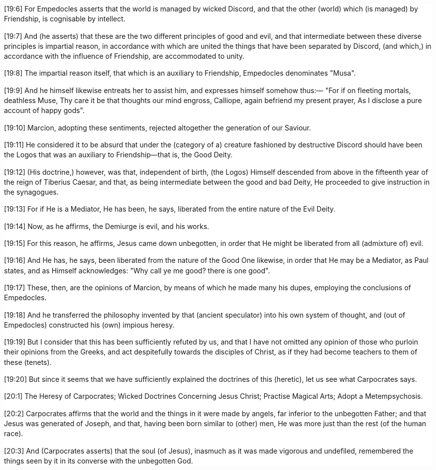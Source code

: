 [19:6] For Empedocles asserts that the world is managed by wicked Discord, and that the other (world) which (is managed) by Friendship, is cognisable by intellect.

[19:7] And (he asserts) that these are the two different principles of good and evil, and that intermediate between these diverse principles is impartial reason, in accordance with which are united the things that have been separated by Discord, (and which,) in accordance with the influence of Friendship, are accommodated to unity.

[19:8] The impartial reason itself, that which is an auxiliary to Friendship, Empedocles denominates "Musa".

[19:9] And he himself likewise entreats her to assist him, and expresses himself somehow thus:—  "For if on fleeting mortals, deathless Muse,  Thy care it be that thoughts our mind engross,  Calliope, again befriend my present prayer,  As I disclose a pure account of happy gods".

[19:10] Marcion, adopting these sentiments, rejected altogether the generation of our Saviour.

[19:11] He considered it to be absurd that under the (category of a) creature fashioned by destructive Discord should have been the Logos that was an auxiliary to Friendship—that is, the Good Deity.

[19:12] (His doctrine,) however, was that, independent of birth, (the Logos) Himself descended from above in the fifteenth year of the reign of Tiberius Caesar, and that, as being intermediate between the good and bad Deity, He proceeded to give instruction in the synagogues.

[19:13] For if He is a Mediator, He has been, he says, liberated from the entire nature of the Evil Deity.

[19:14] Now, as he affirms, the Demiurge is evil, and his works.

[19:15] For this reason, he affirms, Jesus came down unbegotten, in order that He might be liberated from all (admixture of) evil.

[19:16] And He has, he says, been liberated from the nature of the Good One likewise, in order that He may be a Mediator, as Paul states, and as Himself acknowledges: "Why call ye me good? there is one good".

[19:17] These, then, are the opinions of Marcion, by means of which he made many his dupes, employing the conclusions of Empedocles.

[19:18] And he transferred the philosophy invented by that (ancient speculator) into his own system of thought, and (out of Empedocles) constructed his (own) impious heresy.

[19:19] But I consider that this has been sufficiently refuted by us, and that I have not omitted any opinion of those who purloin their opinions from the Greeks, and act despitefully towards the disciples of Christ, as if they had become teachers to them of these (tenets).

[19:20] But since it seems that we have sufficiently explained the doctrines of this (heretic), let us see what Carpocrates says.

[20:1] The Heresy of Carpocrates; Wicked Doctrines Concerning Jesus Christ; Practise Magical Arts; Adopt a Metempsychosis.

[20:2] Carpocrates affirms that the world and the things in it were made by angels, far inferior to the unbegotten Father; and that Jesus was generated of Joseph, and that, having been born similar to (other) men, He was more just than the rest (of the human race).

[20:3] And (Carpocrates asserts) that the soul (of Jesus), inasmuch as it was made vigorous and undefiled, remembered the things seen by it in its converse with the unbegotten God.
